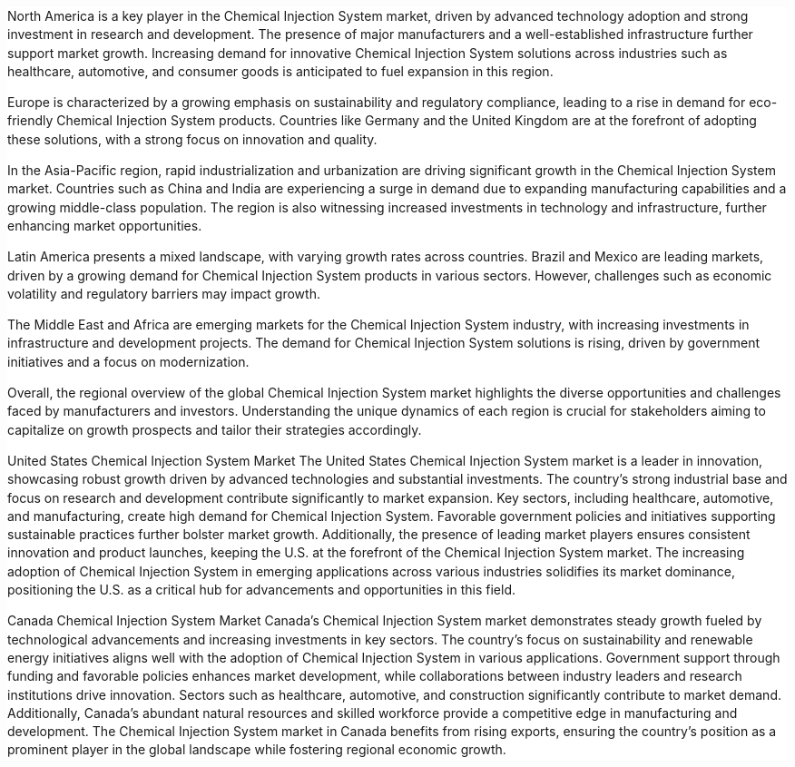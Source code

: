 North America is a key player in the Chemical Injection System market, driven by advanced technology adoption and strong investment in research and development. The presence of major manufacturers and a well-established infrastructure further support market growth. Increasing demand for innovative Chemical Injection System solutions across industries such as healthcare, automotive, and consumer goods is anticipated to fuel expansion in this region.

Europe is characterized by a growing emphasis on sustainability and regulatory compliance, leading to a rise in demand for eco-friendly Chemical Injection System products. Countries like Germany and the United Kingdom are at the forefront of adopting these solutions, with a strong focus on innovation and quality.

In the Asia-Pacific region, rapid industrialization and urbanization are driving significant growth in the Chemical Injection System market. Countries such as China and India are experiencing a surge in demand due to expanding manufacturing capabilities and a growing middle-class population. The region is also witnessing increased investments in technology and infrastructure, further enhancing market opportunities.

Latin America presents a mixed landscape, with varying growth rates across countries. Brazil and Mexico are leading markets, driven by a growing demand for Chemical Injection System products in various sectors. However, challenges such as economic volatility and regulatory barriers may impact growth.

The Middle East and Africa are emerging markets for the Chemical Injection System industry, with increasing investments in infrastructure and development projects. The demand for Chemical Injection System solutions is rising, driven by government initiatives and a focus on modernization.

Overall, the regional overview of the global Chemical Injection System market highlights the diverse opportunities and challenges faced by manufacturers and investors. Understanding the unique dynamics of each region is crucial for stakeholders aiming to capitalize on growth prospects and tailor their strategies accordingly.

United States Chemical Injection System Market
The United States Chemical Injection System market is a leader in innovation, showcasing robust growth driven by advanced technologies and substantial investments. The country’s strong industrial base and focus on research and development contribute significantly to market expansion. Key sectors, including healthcare, automotive, and manufacturing, create high demand for Chemical Injection System. Favorable government policies and initiatives supporting sustainable practices further bolster market growth. Additionally, the presence of leading market players ensures consistent innovation and product launches, keeping the U.S. at the forefront of the Chemical Injection System market. The increasing adoption of Chemical Injection System in emerging applications across various industries solidifies its market dominance, positioning the U.S. as a critical hub for advancements and opportunities in this field.

Canada Chemical Injection System Market
Canada’s Chemical Injection System market demonstrates steady growth fueled by technological advancements and increasing investments in key sectors. The country’s focus on sustainability and renewable energy initiatives aligns well with the adoption of Chemical Injection System in various applications. Government support through funding and favorable policies enhances market development, while collaborations between industry leaders and research institutions drive innovation. Sectors such as healthcare, automotive, and construction significantly contribute to market demand. Additionally, Canada’s abundant natural resources and skilled workforce provide a competitive edge in manufacturing and development. The Chemical Injection System market in Canada benefits from rising exports, ensuring the country’s position as a prominent player in the global landscape while fostering regional economic growth.
